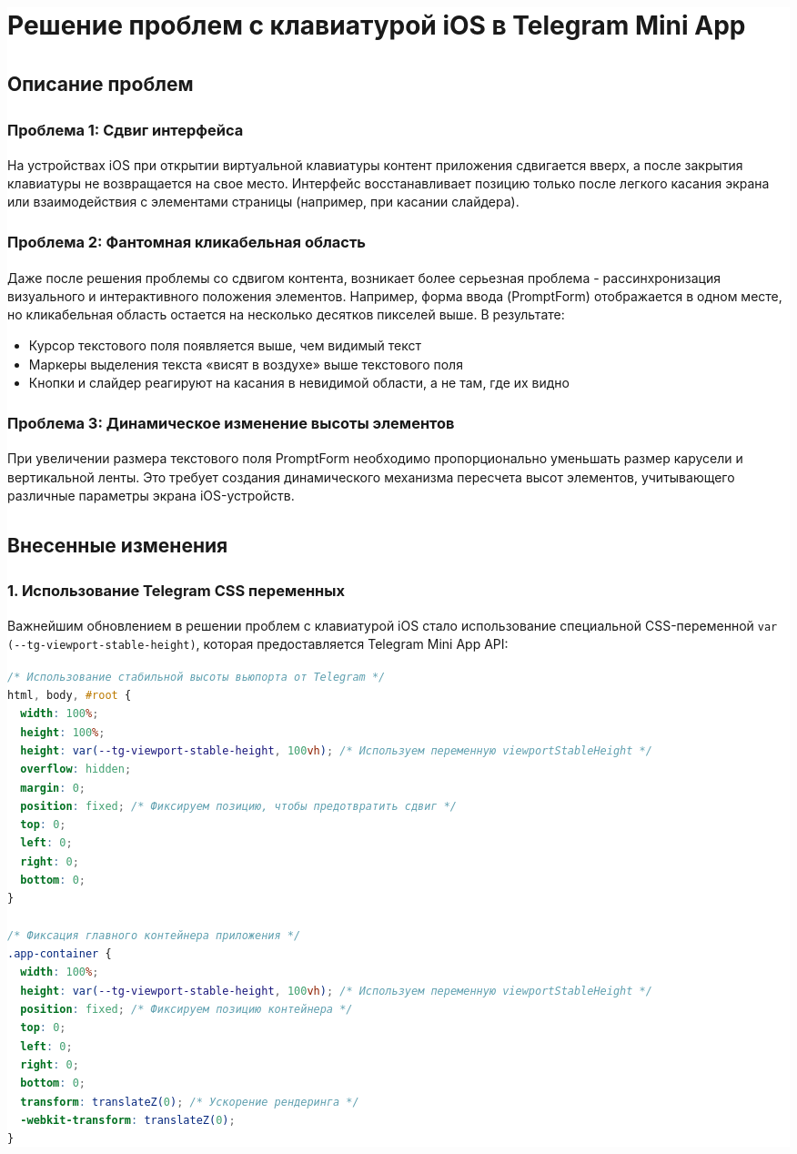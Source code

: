 # Решение проблем с клавиатурой iOS в Telegram Mini App

## Описание проблем

### Проблема 1: Сдвиг интерфейса
На устройствах iOS при открытии виртуальной клавиатуры контент приложения сдвигается вверх, а после закрытия клавиатуры не возвращается на свое место. Интерфейс восстанавливает позицию только после легкого касания экрана или взаимодействия с элементами страницы (например, при касании слайдера).

### Проблема 2: Фантомная кликабельная область
Даже после решения проблемы со сдвигом контента, возникает более серьезная проблема - рассинхронизация визуального и интерактивного положения элементов. Например, форма ввода (PromptForm) отображается в одном месте, но кликабельная область остается на несколько десятков пикселей выше. В результате:

- Курсор текстового поля появляется выше, чем видимый текст
- Маркеры выделения текста «висят в воздухе» выше текстового поля
- Кнопки и слайдер реагируют на касания в невидимой области, а не там, где их видно

### Проблема 3: Динамическое изменение высоты элементов
При увеличении размера текстового поля PromptForm необходимо пропорционально уменьшать размер карусели и вертикальной ленты. Это требует создания динамического механизма пересчета высот элементов, учитывающего различные параметры экрана iOS-устройств.

## Внесенные изменения

### 1. Использование Telegram CSS переменных

Важнейшим обновлением в решении проблем с клавиатурой iOS стало использование специальной CSS-переменной `var(--tg-viewport-stable-height)`, которая предоставляется Telegram Mini App API:

```css
/* Использование стабильной высоты вьюпорта от Telegram */
html, body, #root {
  width: 100%;
  height: 100%;
  height: var(--tg-viewport-stable-height, 100vh); /* Используем переменную viewportStableHeight */
  overflow: hidden;
  margin: 0;
  position: fixed; /* Фиксируем позицию, чтобы предотвратить сдвиг */
  top: 0;
  left: 0;
  right: 0;
  bottom: 0;
}

/* Фиксация главного контейнера приложения */
.app-container {
  width: 100%;
  height: var(--tg-viewport-stable-height, 100vh); /* Используем переменную viewportStableHeight */
  position: fixed; /* Фиксируем позицию контейнера */
  top: 0;
  left: 0;
  right: 0;
  bottom: 0;
  transform: translateZ(0); /* Ускорение рендеринга */
  -webkit-transform: translateZ(0);
}
```
